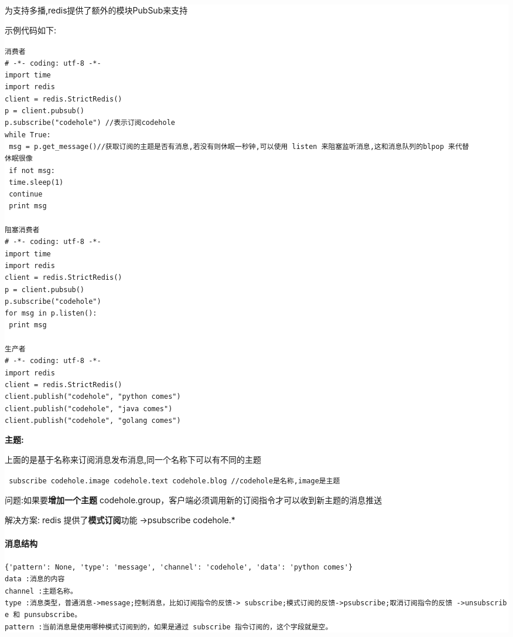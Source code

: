 为支持多播,redis提供了额外的模块PubSub来支持

示例代码如下:

```
消费者
# -*- coding: utf-8 -*-
import time
import redis
client = redis.StrictRedis()
p = client.pubsub()
p.subscribe("codehole") //表示订阅codehole
while True:
 msg = p.get_message()//获取订阅的主题是否有消息,若没有则休眠一秒钟,可以使用 listen 来阻塞监听消息,这和消息队列的blpop 来代替													休眠很像
 if not msg:
 time.sleep(1)
 continue
 print msg
 
阻塞消费者
# -*- coding: utf-8 -*-
import time
import redis
client = redis.StrictRedis()
p = client.pubsub()
p.subscribe("codehole")
for msg in p.listen():
 print msg
 
生产者
# -*- coding: utf-8 -*-
import redis
client = redis.StrictRedis()
client.publish("codehole", "python comes")
client.publish("codehole", "java comes")
client.publish("codehole", "golang comes")
```

**主题:**

上面的是基于名称来订阅消息发布消息,同一个名称下可以有不同的主题

```
 subscribe codehole.image codehole.text codehole.blog //codehole是名称,image是主题
```

问题:如果要**增加一个主题** codehole.group，客户端必须调用新的订阅指令才可以收到新主题的消息推送

解决方案: redis 提供了**模式订阅**功能 ->psubscribe codehole.* 

#### 消息结构

```
{'pattern': None, 'type': 'message', 'channel': 'codehole', 'data': 'python comes'}
data :消息的内容
channel :主题名称。
type :消息类型，普通消息->message;控制消息，比如订阅指令的反馈-> subscribe;模式订阅的反馈->psubscribe;取消订阅指令的反馈 ->unsubscribe 和 punsubscribe。
pattern :当前消息是使用哪种模式订阅到的，如果是通过 subscribe 指令订阅的，这个字段就是空。
```
